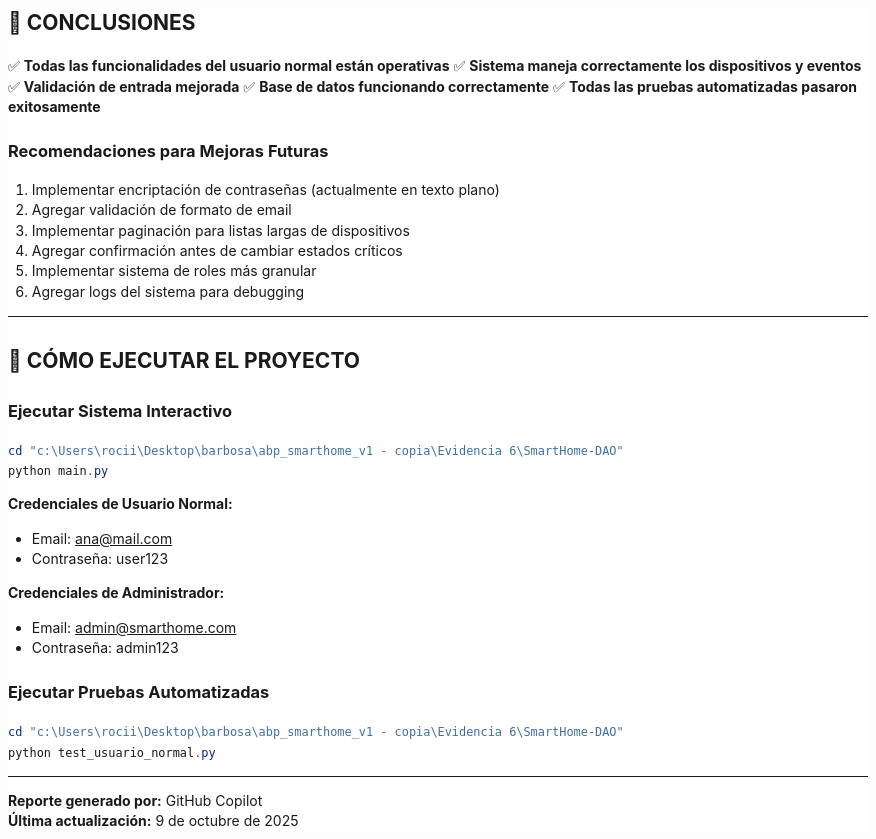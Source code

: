 
## 🎯 CONCLUSIONES

✅ **Todas las funcionalidades del usuario normal están operativas**
✅ **Sistema maneja correctamente los dispositivos y eventos**
✅ **Validación de entrada mejorada**
✅ **Base de datos funcionando correctamente**
✅ **Todas las pruebas automatizadas pasaron exitosamente**

### Recomendaciones para Mejoras Futuras
1. Implementar encriptación de contraseñas (actualmente en texto plano)
2. Agregar validación de formato de email
3. Implementar paginación para listas largas de dispositivos
4. Agregar confirmación antes de cambiar estados críticos
5. Implementar sistema de roles más granular
6. Agregar logs del sistema para debugging

---

## 🚀 CÓMO EJECUTAR EL PROYECTO

### Ejecutar Sistema Interactivo
```powershell
cd "c:\Users\rocii\Desktop\barbosa\abp_smarthome_v1 - copia\Evidencia 6\SmartHome-DAO"
python main.py
```

**Credenciales de Usuario Normal:**
- Email: ana@mail.com
- Contraseña: user123

**Credenciales de Administrador:**
- Email: admin@smarthome.com
- Contraseña: admin123

### Ejecutar Pruebas Automatizadas
```powershell
cd "c:\Users\rocii\Desktop\barbosa\abp_smarthome_v1 - copia\Evidencia 6\SmartHome-DAO"
python test_usuario_normal.py
```

---

**Reporte generado por:** GitHub Copilot  
**Última actualización:** 9 de octubre de 2025
